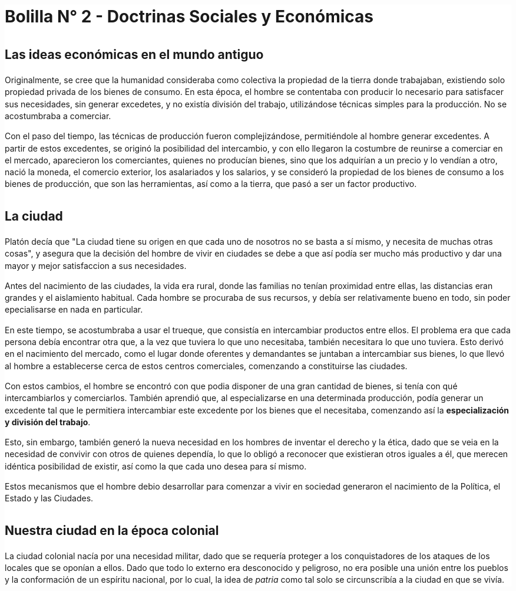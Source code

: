 # Bolilla N° 2 - Doctrinas Sociales y Económicas

## Las ideas económicas en el mundo antiguo

Originalmente, se cree que la humanidad consideraba como colectiva la propiedad de la tierra donde trabajaban, existiendo solo propiedad privada de los bienes de consumo. En esta época, el hombre se contentaba con producir lo necesario para satisfacer sus necesidades, sin generar excedetes, y no existía división del trabajo, utilizándose técnicas simples para la producción. No se acostumbraba a comerciar.

Con el paso del tiempo, las técnicas de producción fueron complejizándose, permitiéndole al hombre generar excedentes. A partir de estos excedentes, se originó la posibilidad del intercambio, y con ello llegaron la costumbre de reunirse a comerciar en el mercado, aparecieron los comerciantes, quienes no producían bienes, sino que los adquirían a un precio y lo vendían a otro, nació la moneda, el comercio exterior, los asalariados y los salarios, y se consideró la propiedad de los bienes de consumo a los bienes de producción, que son las herramientas, así como a la tierra, que pasó a ser un factor productivo.

## La ciudad

Platón decía que "La ciudad tiene su origen en que cada uno de nosotros no se basta a sí mismo, y necesita de muchas otras cosas", y asegura que la decisión del hombre de vivir en ciudades se debe a que así podía ser mucho más productivo y dar una mayor y mejor satisfaccion a sus necesidades.

Antes del nacimiento de las ciudades, la vida era rural, donde las familias no tenían proximidad entre ellas, las distancias eran grandes y el aislamiento habitual. Cada hombre se procuraba de sus recursos, y debía ser relativamente bueno en todo, sin poder epecialisarse en nada en particular.

En este tiempo, se acostumbraba a usar el trueque, que consistía en intercambiar productos entre ellos. El problema era que cada persona debía encontrar otra que, a la vez que tuviera lo que uno necesitaba, también necesitara lo que uno tuviera. Esto derivó en el nacimiento del mercado, como el lugar donde oferentes y demandantes se juntaban a intercambiar sus bienes, lo que llevó al hombre a establecerse cerca de estos centros comerciales, comenzando a constituirse las ciudades.

Con estos cambios, el hombre se encontró con que podia disponer de una gran cantidad de bienes, si tenía con qué intercambiarlos y comerciarlos. También aprendió que, al especializarse en una determinada producción, podía generar un excedente tal que le permitiera intercambiar este excedente por los bienes que el necesitaba, comenzando así la **especialización y división del trabajo**.

Esto, sin embargo, también generó la nueva necesidad en los hombres de inventar el derecho y la ética, dado que se veia en la necesidad de convivir con otros de quienes dependía, lo que lo obligó a reconocer que existieran otros iguales a él, que merecen idéntica posibilidad de existir, así como la que cada uno desea para sí mismo.

Estos mecanismos que el hombre debio desarrollar para comenzar a vivir en sociedad generaron el nacimiento de la Política, el Estado y las Ciudades.

## Nuestra ciudad en la época colonial

La ciudad colonial nacía por una necesidad militar, dado que se requería proteger a los conquistadores de los ataques de los locales que se oponían a ellos. Dado que todo lo externo era desconocido y peligroso, no era posible una unión entre los pueblos y la conformación de un espíritu nacional, por lo cual, la idea de _patria_ como tal solo se circunscribía a la ciudad en que se vivía.

